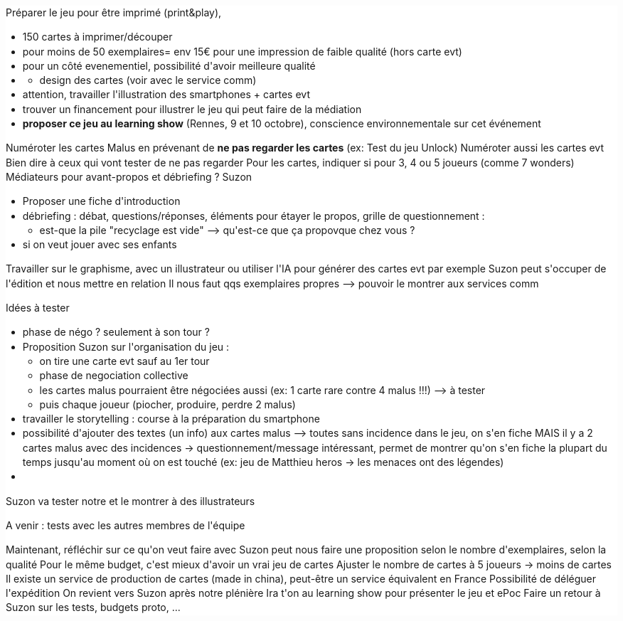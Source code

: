 Préparer le jeu pour être imprimé (print&play),
- 150 cartes à imprimer/découper
- pour moins de 50 exemplaires= env 15€ pour une impression de faible qualité (hors carte evt)
- pour un côté evenementiel, possibilité d'avoir meilleure qualité
- + design des cartes (voir avec le service comm)
- attention, travailler l'illustration des smartphones + cartes evt
- trouver un financement pour illustrer le jeu qui peut faire de la médiation
- **proposer ce jeu au learning show** (Rennes, 9 et 10 octobre), conscience environnementale sur cet événement

Numéroter les cartes Malus en prévenant de **ne pas regarder les cartes** (ex: Test du jeu Unlock)
Numéroter aussi les cartes evt
Bien dire à ceux qui vont tester de ne pas regarder
Pour les cartes, indiquer si pour 3, 4 ou 5 joueurs (comme 7 wonders)
Médiateurs pour avant-propos et débriefing ?
Suzon
- Proposer une fiche d'introduction
- débriefing : débat, questions/réponses, éléments pour étayer le propos, grille de questionnement :
    - est-que la pile "recyclage est vide" --> qu'est-ce que ça propovque chez vous ?
- si on veut jouer avec ses enfants

Travailler sur le graphisme, avec un illustrateur ou utiliser l'IA pour générer des cartes evt par exemple
Suzon peut s'occuper de l'édition et nous mettre en relation
Il nous faut qqs exemplaires propres --> pouvoir le montrer aux services comm

Idées à tester
- phase de négo ? seulement à son tour ?
- Proposition Suzon sur l'organisation du jeu :
    - on tire une carte evt sauf au 1er tour
    - phase de negociation collective
    - les cartes malus pourraient être négociées aussi (ex: 1 carte rare contre 4 malus !!!) --> à tester
    - puis chaque joueur (piocher, produire, perdre 2 malus)
- travailler le storytelling : course à la préparation du smartphone
- possibilité d'ajouter des textes (un info) aux cartes malus --> toutes sans incidence dans le jeu, on s'en fiche MAIS il y a 2 cartes malus avec des incidences -> questionnement/message intéressant, permet de montrer qu'on s'en fiche la plupart du temps jusqu'au moment où on est touché (ex: jeu de Matthieu heros -> les menaces ont des légendes)
-
Suzon va tester notre et le montrer à des illustrateurs

A venir : tests avec les autres membres de l'équipe

Maintenant, réfléchir sur ce qu'on veut faire avec
Suzon peut nous faire une proposition selon le nombre d'exemplaires, selon la qualité
Pour le même budget, c'est mieux d'avoir un vrai jeu de cartes
Ajuster le nombre de cartes à 5 joueurs -> moins de cartes
Il existe un service de production de cartes (made in china), peut-être un service équivalent en France
Possibilité de déléguer l'expédition
On revient vers Suzon après notre plénière
Ira t'on au learning show pour présenter le jeu et ePoc
Faire un retour à Suzon sur les tests, budgets proto, ...
